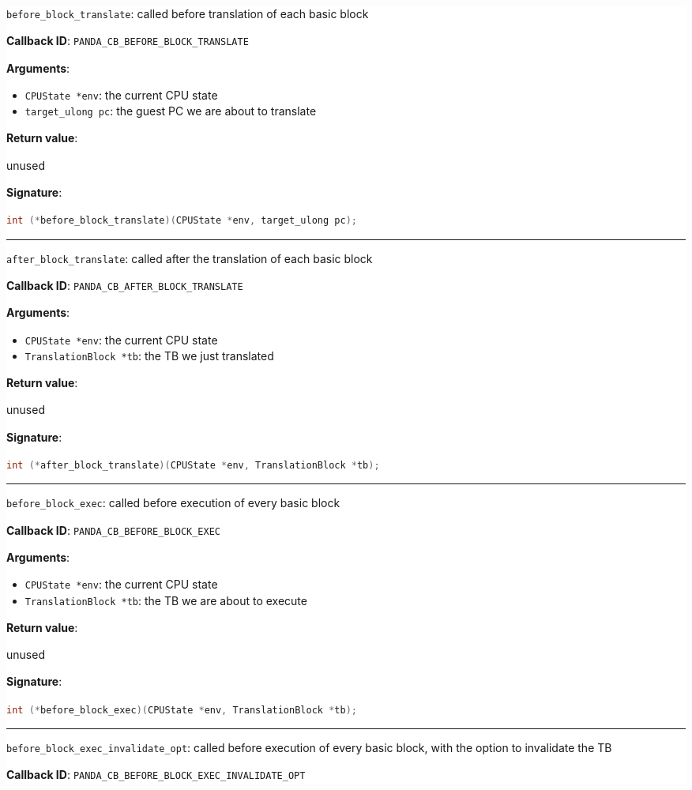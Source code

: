`before_block_translate`: called before translation of each basic block

**Callback ID**: `PANDA_CB_BEFORE_BLOCK_TRANSLATE`

**Arguments**:

* `CPUState *env`: the current CPU state
* `target_ulong pc`: the guest PC we are about to translate

**Return value**:

unused

**Signature**:
```C
int (*before_block_translate)(CPUState *env, target_ulong pc);
```
---

`after_block_translate`: called after the translation of each basic block

**Callback ID**: `PANDA_CB_AFTER_BLOCK_TRANSLATE`

**Arguments**:

* `CPUState *env`: the current CPU state
* `TranslationBlock *tb`: the TB we just translated

**Return value**:

unused

**Signature**:
```C
int (*after_block_translate)(CPUState *env, TranslationBlock *tb);
```
---

`before_block_exec`: called before execution of every basic block

**Callback ID**: `PANDA_CB_BEFORE_BLOCK_EXEC`

**Arguments**:

* `CPUState *env`: the current CPU state
* `TranslationBlock *tb`: the TB we are about to execute

**Return value**:

unused

**Signature**:
```C
int (*before_block_exec)(CPUState *env, TranslationBlock *tb);
```
---

`before_block_exec_invalidate_opt`: called before execution of every basic
block, with the option to invalidate the TB

**Callback ID**: `PANDA_CB_BEFORE_BLOCK_EXEC_INVALIDATE_OPT`
